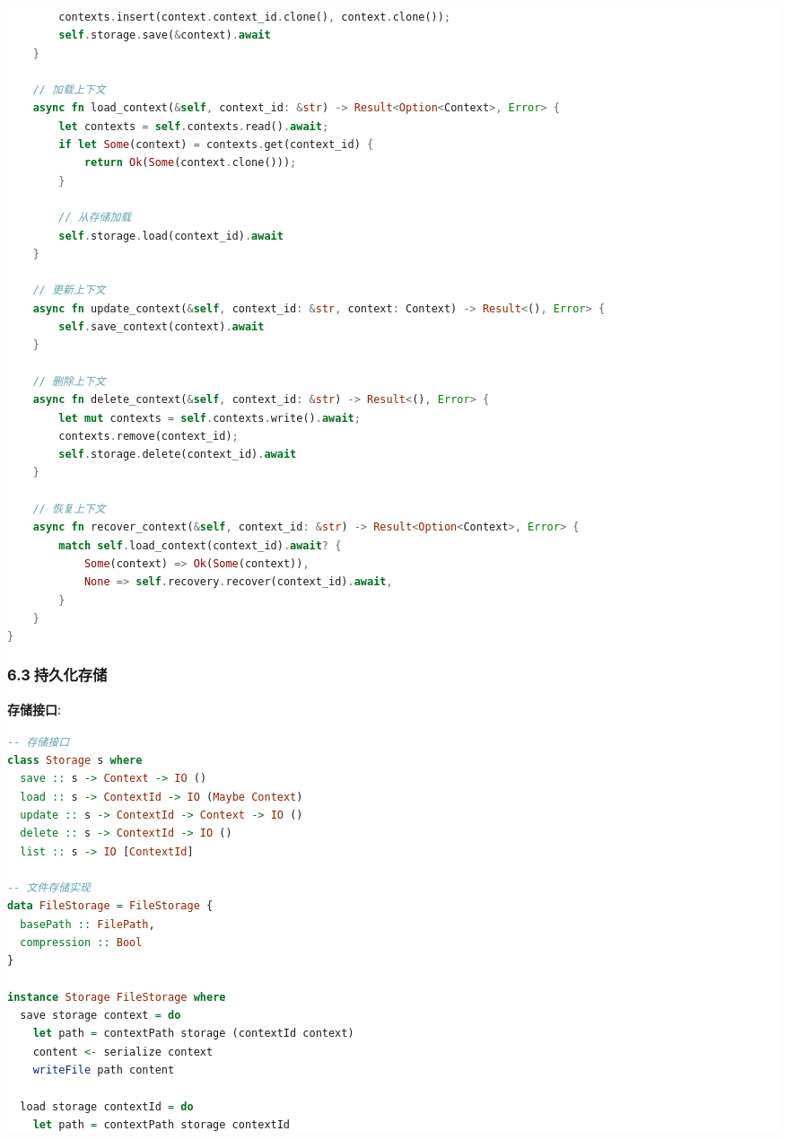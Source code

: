```rust
        contexts.insert(context.context_id.clone(), context.clone());
        self.storage.save(&context).await
    }
    
    // 加载上下文
    async fn load_context(&self, context_id: &str) -> Result<Option<Context>, Error> {
        let contexts = self.contexts.read().await;
        if let Some(context) = contexts.get(context_id) {
            return Ok(Some(context.clone()));
        }
        
        // 从存储加载
        self.storage.load(context_id).await
    }
    
    // 更新上下文
    async fn update_context(&self, context_id: &str, context: Context) -> Result<(), Error> {
        self.save_context(context).await
    }
    
    // 删除上下文
    async fn delete_context(&self, context_id: &str) -> Result<(), Error> {
        let mut contexts = self.contexts.write().await;
        contexts.remove(context_id);
        self.storage.delete(context_id).await
    }
    
    // 恢复上下文
    async fn recover_context(&self, context_id: &str) -> Result<Option<Context>, Error> {
        match self.load_context(context_id).await? {
            Some(context) => Ok(Some(context)),
            None => self.recovery.recover(context_id).await,
        }
    }
}
```

### 6.3 持久化存储

**存储接口**:

```haskell
-- 存储接口
class Storage s where
  save :: s -> Context -> IO ()
  load :: s -> ContextId -> IO (Maybe Context)
  update :: s -> ContextId -> Context -> IO ()
  delete :: s -> ContextId -> IO ()
  list :: s -> IO [ContextId]

-- 文件存储实现
data FileStorage = FileStorage {
  basePath :: FilePath,
  compression :: Bool
}

instance Storage FileStorage where
  save storage context = do
    let path = contextPath storage (contextId context)
    content <- serialize context
    writeFile path content
  
  load storage contextId = do
    let path = contextPath storage contextId
```